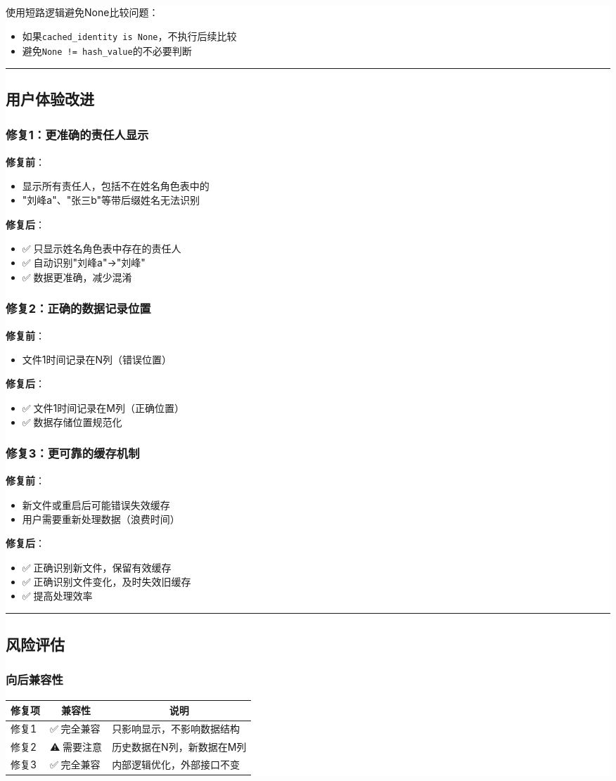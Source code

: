 使用短路逻辑避免None比较问题：
- 如果`cached_identity is None`，不执行后续比较
- 避免`None != hash_value`的不必要判断

---

## 用户体验改进

### 修复1：更准确的责任人显示

**修复前**：
- 显示所有责任人，包括不在姓名角色表中的
- "刘峰a"、"张三b"等带后缀姓名无法识别

**修复后**：
- ✅ 只显示姓名角色表中存在的责任人
- ✅ 自动识别"刘峰a"→"刘峰"
- ✅ 数据更准确，减少混淆

### 修复2：正确的数据记录位置

**修复前**：
- 文件1时间记录在N列（错误位置）

**修复后**：
- ✅ 文件1时间记录在M列（正确位置）
- ✅ 数据存储位置规范化

### 修复3：更可靠的缓存机制

**修复前**：
- 新文件或重启后可能错误失效缓存
- 用户需要重新处理数据（浪费时间）

**修复后**：
- ✅ 正确识别新文件，保留有效缓存
- ✅ 正确识别文件变化，及时失效旧缓存
- ✅ 提高处理效率

---

## 风险评估

### 向后兼容性

| 修复项 | 兼容性 | 说明 |
|--------|--------|------|
| 修复1 | ✅ 完全兼容 | 只影响显示，不影响数据结构 |
| 修复2 | ⚠️ 需要注意 | 历史数据在N列，新数据在M列 |
| 修复3 | ✅ 完全兼容 | 内部逻辑优化，外部接口不变 |
